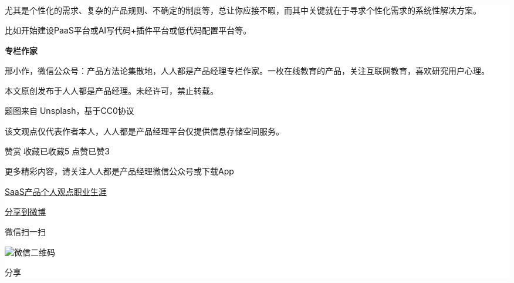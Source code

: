 尤其是个性化的需求、复杂的产品规则、不确定的制度等，总让你应接不暇，而其中关键就在于寻求个性化需求的系统性解决方案。

比如开始建设PaaS平台或AI写代码+插件平台或低代码配置平台等。

**专栏作家**

邢小作，微信公众号：产品方法论集散地，人人都是产品经理专栏作家。一枚在线教育的产品，关注互联网教育，喜欢研究用户心理。

本文原创发布于人人都是产品经理。未经许可，禁止转载。

题图来自 Unsplash，基于CC0协议

该文观点仅代表作者本人，人人都是产品经理平台仅提供信息存储空间服务。

赞赏 收藏已收藏5 点赞已赞3

更多精彩内容，请关注人人都是产品经理微信公众号或下载App

[SaaS产品](https://www.woshipm.com/tag/saas%e4%ba%a7%e5%93%81)[个人观点](https://www.woshipm.com/tag/%e4%b8%aa%e4%ba%ba%e8%a7%82%e7%82%b9)[职业生涯](https://www.woshipm.com/tag/%e8%81%8c%e4%b8%9a%e7%94%9f%e6%b6%af)

[分享到微博](https://service.weibo.com/share/share.php?appkey=2775287854&title=像医生一样做SaaS产品&url=https://www.woshipm.com/pd/6205104.html&pic=https://image.woshipm.com/2023/04/20/2f53941a-df4b-11ed-8399-00163e0b5ff3.jpg)

微信扫一扫

![微信二维码](https://api.pwmqr.com/qrcode/create/?url=https://www.woshipm.com/pd/6205104.html)

分享